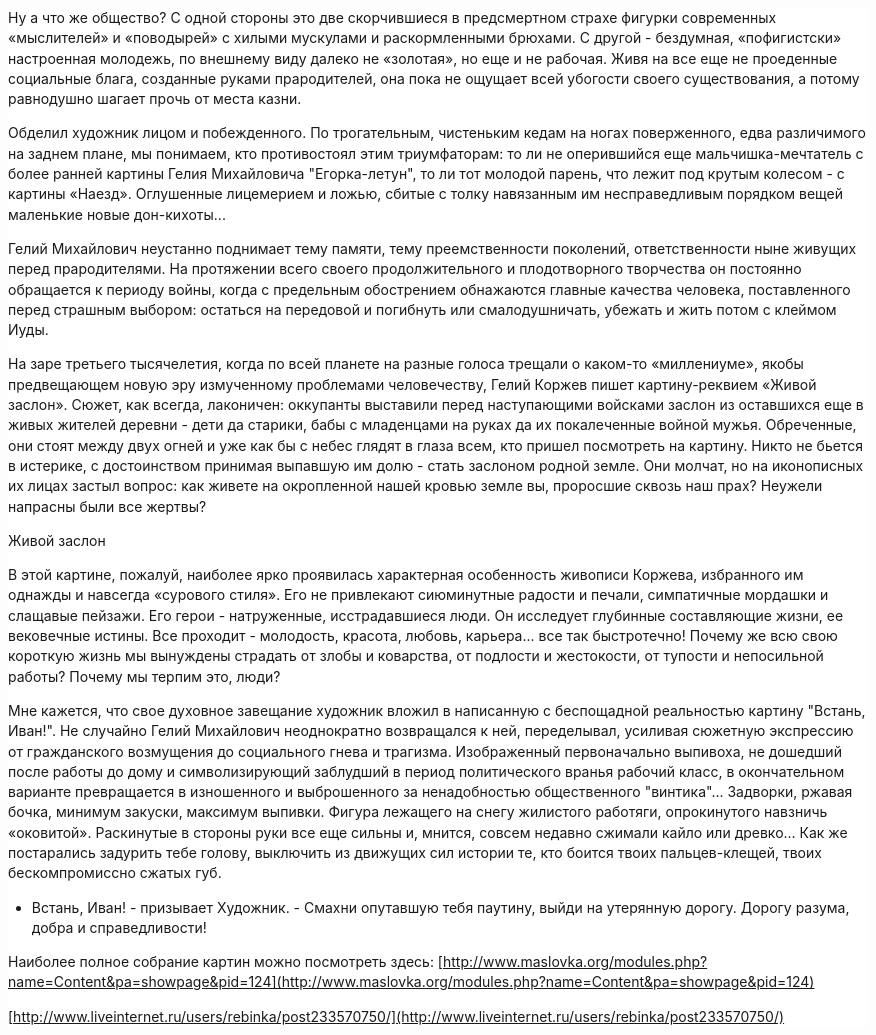 Ну а что же общество? С одной стороны это две скорчившиеся в предсмертном страхе фигурки современных «мыслителей» и «поводырей» с хилыми мускулами и раскормленными брюхами. С другой - бездумная, «пофигистски» настроенная молодежь, по внешнему виду далеко не «золотая», но еще и не рабочая. Живя на все еще не проеденные социальные блага, созданные руками прародителей, она пока не ощущает всей убогости своего существования, а потому равнодушно шагает прочь от места казни.

Обделил художник лицом и побежденного. По трогательным, чистеньким кедам на ногах поверженного, едва различимого на заднем плане, мы понимаем, кто противостоял этим триумфаторам: то ли не оперившийся еще мальчишка-мечтатель с более ранней картины Гелия Михайловича "Егорка-летун", то ли тот молодой парень, что лежит под крутым колесом - с картины «Наезд». Оглушенные лицемерием и ложью, сбитые с толку навязанным им несправедливым порядком вещей маленькие новые дон-кихоты...

Гелий Михайлович неустанно поднимает тему памяти, тему преемственности поколений, ответственности ныне живущих перед прародителями. На протяжении всего своего продолжительного и плодотворного творчества он постоянно обращается к периоду войны, когда с предельным обострением обнажаются главные качества человека, поставленного перед страшным выбором: остаться на передовой и погибнуть или смалодушничать, убежать и жить потом с клеймом Иуды.

На заре третьего тысячелетия, когда по всей планете на разные голоса трещали о каком-то «миллениуме», якобы предвещающем новую эру измученному проблемами человечеству, Гелий Коржев пишет картину-реквием «Живой заслон». Сюжет, как всегда, лаконичен: оккупанты выставили перед наступающими войсками заслон из оставшихся еще в живых жителей деревни ­- дети да старики, бабы с младенцами на руках да их покалеченные войной мужья. Обреченные, они стоят между двух огней и уже как бы с небес глядят в глаза всем, кто пришел посмотреть на картину. Никто не бьется в истерике, с достоинством принимая выпавшую им долю - стать заслоном родной земле. Они молчат, но на иконописных их лицах застыл вопрос: как живете на окропленной нашей кровью земле вы, проросшие сквозь наш прах? Неужели напрасны были все жертвы?

Живой заслон

В этой картине, пожалуй, наиболее ярко проявилась характерная особенность живописи Коржева, избранного им однажды и навсегда «сурового стиля». Его не привлекают сиюминутные радости и печали, симпатичные мордашки и слащавые пейзажи. Его герои - натруженные, исстрадавшиеся люди. Он исследует глубинные составляющие жизни, ее вековечные истины. Все проходит - молодость, красота, любовь, карьера... все так быстротечно! Почему же всю свою короткую жизнь мы вынуждены страдать от злобы и коварства, от подлости и жестокости, от тупости и непосильной работы? Почему мы терпим это, люди?

Мне кажется, что свое духовное завещание художник вложил в написанную с беспощадной реальностью картину "Встань, Иван!". Не случайно Гелий Михайлович неоднократно возвращался к ней, переделывал, усиливая сюжетную экспрессию от гражданского возмущения до социального гнева и трагизма. Изображенный первоначально выпивоха, не дошедший после работы до дому и символизирующий заблудший в период политического вранья рабочий класс, в окончательном варианте превращается в изношенного и выброшенного за ненадобностью общественного "винтика"... Задворки, ржавая бочка, минимум закуски, максимум выпивки. Фигура лежащего на снегу жилистого работяги, опрокинутого навзничь «оковитой». Раскинутые в стороны руки все еще сильны и, мнится, совсем недавно сжимали кайло или древко… Как же постарались задурить тебе голову, выключить из движущих сил истории те, кто боится твоих пальцев-клещей, твоих бескомпромиссно сжатых губ.

- Встань, Иван! - призывает Художник. - Смахни опутавшую тебя паутину, выйди на утерянную дорогу. Дорогу разума, добра и справедливости!

Наиболее полное собрание картин можно посмотреть здесь: [http://www.maslovka.org/modules.php?name=Content&pa=showpage&pid=124](http://www.maslovka.org/modules.php?name=Content&pa=showpage&pid=124)

[http://www.liveinternet.ru/users/rebinka/post233570750/](http://www.liveinternet.ru/users/rebinka/post233570750/)